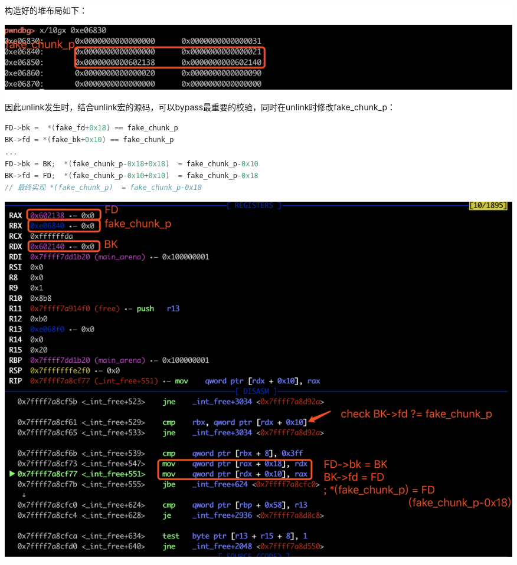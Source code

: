 构造好的堆布局如下：

![image-20181129230858706](./img/image-20181129230858706.png)

因此unlink发生时，结合unlink宏的源码，可以bypass最重要的校验，同时在unlink时修改fake_chunk_p：

```c
FD->bk =  *(fake_fd+0x18) == fake_chunk_p
BK->fd = *(fake_bk+0x10) == fake_chunk_p
...
FD->bk = BK;  *(fake_chunk_p-0x18+0x18)  = fake_chunk_p-0x10
BK->fd = FD;  *(fake_chunk_p-0x10+0x10)  = fake_chunk_p-0x18
// 最终实现 *(fake_chunk_p)  = fake_chunk_p-0x18
```

![image-20181129230651978](./img/image-20181129230651978.png)
